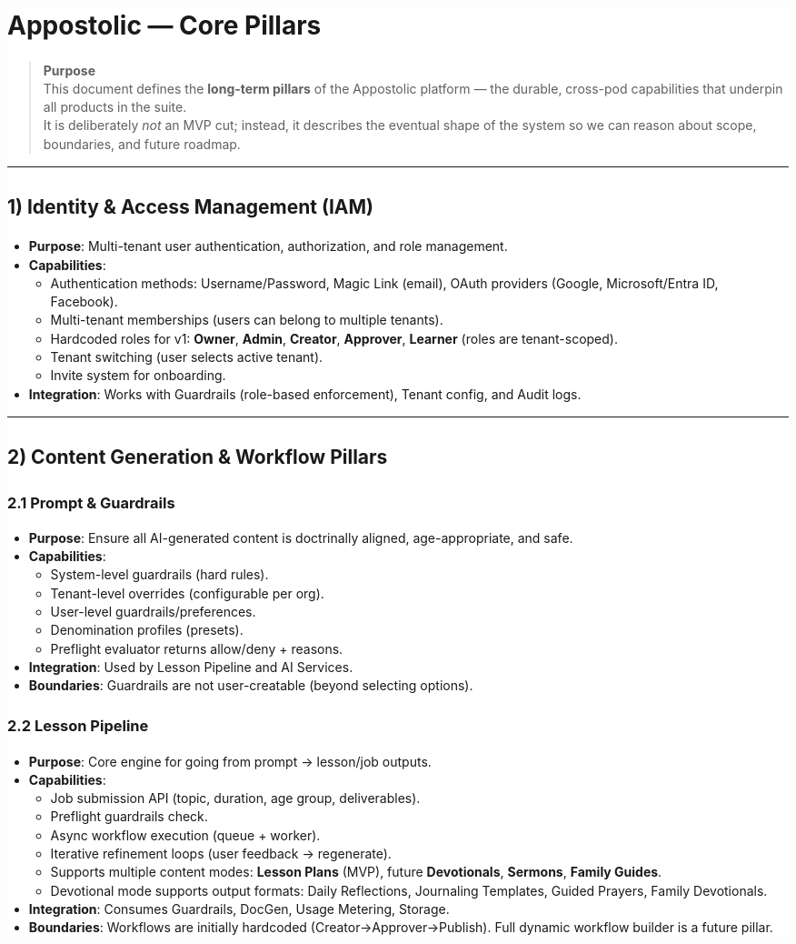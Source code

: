 # Appostolic — Core Pillars

> **Purpose**  
> This document defines the **long-term pillars** of the Appostolic platform — the durable, cross-pod capabilities that underpin all products in the suite.  
> It is deliberately _not_ an MVP cut; instead, it describes the eventual shape of the system so we can reason about scope, boundaries, and future roadmap.

---

## 1) Identity & Access Management (IAM)

- **Purpose**: Multi-tenant user authentication, authorization, and role management.
- **Capabilities**:
  - Authentication methods: Username/Password, Magic Link (email), OAuth providers (Google, Microsoft/Entra ID, Facebook).
  - Multi-tenant memberships (users can belong to multiple tenants).
  - Hardcoded roles for v1: **Owner**, **Admin**, **Creator**, **Approver**, **Learner** (roles are tenant-scoped).
  - Tenant switching (user selects active tenant).
  - Invite system for onboarding.
- **Integration**: Works with Guardrails (role-based enforcement), Tenant config, and Audit logs.

---

## 2) Content Generation & Workflow Pillars

### 2.1 Prompt & Guardrails

- **Purpose**: Ensure all AI-generated content is doctrinally aligned, age-appropriate, and safe.
- **Capabilities**:
  - System-level guardrails (hard rules).
  - Tenant-level overrides (configurable per org).
  - User-level guardrails/preferences.
  - Denomination profiles (presets).
  - Preflight evaluator returns allow/deny + reasons.
- **Integration**: Used by Lesson Pipeline and AI Services.
- **Boundaries**: Guardrails are not user-creatable (beyond selecting options).

### 2.2 Lesson Pipeline

- **Purpose**: Core engine for going from prompt → lesson/job outputs.
- **Capabilities**:
  - Job submission API (topic, duration, age group, deliverables).
  - Preflight guardrails check.
  - Async workflow execution (queue + worker).
  - Iterative refinement loops (user feedback → regenerate).
  - Supports multiple content modes: **Lesson Plans** (MVP), future **Devotionals**, **Sermons**, **Family Guides**.
  - Devotional mode supports output formats: Daily Reflections, Journaling Templates, Guided Prayers, Family Devotionals.
- **Integration**: Consumes Guardrails, DocGen, Usage Metering, Storage.
- **Boundaries**: Workflows are initially hardcoded (Creator→Approver→Publish). Full dynamic workflow builder is a future pillar.
